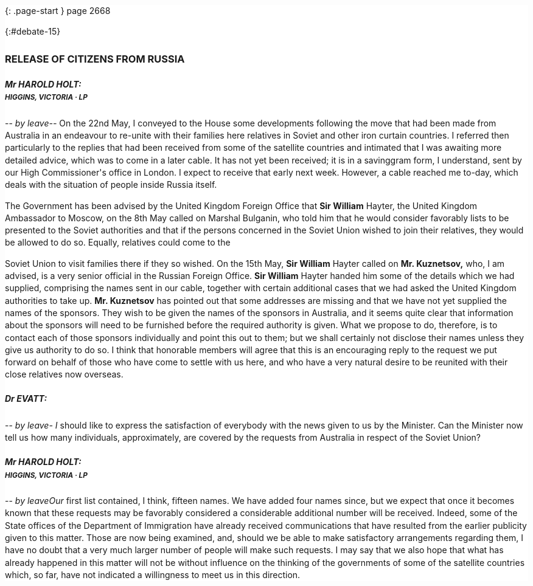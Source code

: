 {: .page-start }
page 2668

{:#debate-15}
### RELEASE OF CITIZENS FROM RUSSIA

##### Mr HAROLD HOLT:<br><small class="text-muted">HIGGINS, VICTORIA &middot; LP</small>

--  *by*  *leave--*  On the 22nd May, I conveyed to the House some developments following the move that had been made from Australia in an endeavour to re-unite with their families here relatives in Soviet and other iron curtain countries. I referred then particularly to the replies that had been received from some of the satellite countries and intimated that I was awaiting more detailed advice, which was to come in a later cable. It has not yet been received; it is in a  savinggram  form, I understand, sent by our High Commissioner's office in London. I expect to receive that early next week. However, a cable reached me to-day, which deals with the situation of people inside Russia itself. 

The Government has been advised by the United Kingdom Foreign Office that  **Sir William**  Hayter, the United Kingdom Ambassador to Moscow, on the 8th May called on Marshal Bulganin, who told him that he would consider favorably lists to be presented to the Soviet authorities and that if the persons concerned in the Soviet Union wished to join their relatives, they would be allowed to do so. Equally, relatives could come to the 

Soviet Union to visit families there if they so wished. On the 15th May,  **Sir William**  Hayter called on  **Mr. Kuznetsov,**  who, I am advised, is a very senior official in the Russian Foreign Office.  **Sir William**  Hayter handed him some of the details which we had supplied, comprising the names sent in our cable, together with certain additional cases that we had asked the United Kingdom authorities to take up.  **Mr. Kuznetsov**  has pointed out that some addresses are missing and that we have not yet supplied the names of the sponsors. They wish to be given the names of the sponsors in Australia, and it seems quite clear that information about the sponsors will need to be furnished before the required authority is given. What we propose to do, therefore, is to contact each of those sponsors individually and point this out to them; but we shall certainly not disclose their names unless they give us authority to do so. I think that honorable members will agree that this is an encouraging  reply to the request we put forward on behalf of those who have come to settle with us here, and who have a very natural desire to be reunited with their close relatives now overseas. 

##### Dr EVATT:

--  *by leave- I*  should like to express the satisfaction of everybody with the news given to us by the Minister. Can the Minister now tell us how many individuals, approximately, are covered by the requests from Australia in respect of the Soviet Union? 

##### Mr HAROLD HOLT:<br><small class="text-muted">HIGGINS, VICTORIA &middot; LP</small>

--  *by leaveOur*  first list contained, I think, fifteen names. We have added four names since, but we expect that once it becomes known that these requests may be favorably considered a considerable additional number will be received. Indeed, some of the State offices of the Department of Immigration have already received communications that have resulted from the earlier publicity given to this matter. Those are now being examined, and, should we be able to make satisfactory arrangements regarding them, I have no doubt that a very much larger number of people will make such requests. I may say that we also hope that what has already happened in this matter will not be without influence on the thinking of the governments of some of the satellite countries which, so far, have not indicated a willingness to meet us in this direction. 
